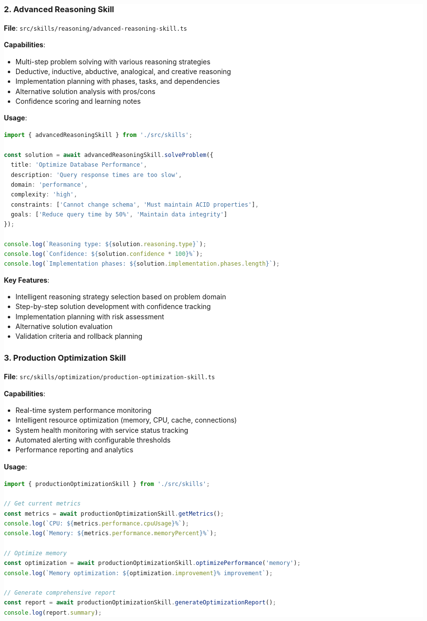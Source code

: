### 2. Advanced Reasoning Skill
**File**: `src/skills/reasoning/advanced-reasoning-skill.ts`

**Capabilities**:
- Multi-step problem solving with various reasoning strategies
- Deductive, inductive, abductive, analogical, and creative reasoning
- Implementation planning with phases, tasks, and dependencies
- Alternative solution analysis with pros/cons
- Confidence scoring and learning notes

**Usage**:
```typescript
import { advancedReasoningSkill } from './src/skills';

const solution = await advancedReasoningSkill.solveProblem({
  title: 'Optimize Database Performance',
  description: 'Query response times are too slow',
  domain: 'performance',
  complexity: 'high',
  constraints: ['Cannot change schema', 'Must maintain ACID properties'],
  goals: ['Reduce query time by 50%', 'Maintain data integrity']
});

console.log(`Reasoning type: ${solution.reasoning.type}`);
console.log(`Confidence: ${solution.confidence * 100}%`);
console.log(`Implementation phases: ${solution.implementation.phases.length}`);
```

**Key Features**:
- Intelligent reasoning strategy selection based on problem domain
- Step-by-step solution development with confidence tracking
- Implementation planning with risk assessment
- Alternative solution evaluation
- Validation criteria and rollback planning

### 3. Production Optimization Skill
**File**: `src/skills/optimization/production-optimization-skill.ts`

**Capabilities**:
- Real-time system performance monitoring
- Intelligent resource optimization (memory, CPU, cache, connections)
- System health monitoring with service status tracking
- Automated alerting with configurable thresholds
- Performance reporting and analytics

**Usage**:
```typescript
import { productionOptimizationSkill } from './src/skills';

// Get current metrics
const metrics = await productionOptimizationSkill.getMetrics();
console.log(`CPU: ${metrics.performance.cpuUsage}%`);
console.log(`Memory: ${metrics.performance.memoryPercent}%`);

// Optimize memory
const optimization = await productionOptimizationSkill.optimizePerformance('memory');
console.log(`Memory optimization: ${optimization.improvement}% improvement`);

// Generate comprehensive report
const report = await productionOptimizationSkill.generateOptimizationReport();
console.log(report.summary);
```
